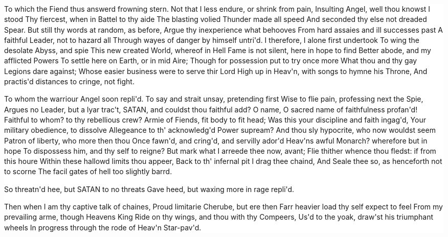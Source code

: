 To which the Fiend thus answerd frowning stern.
Not that I less endure, or shrink from pain,
Insulting Angel, well thou knowst I stood
Thy fiercest, when in Battel to thy aide
The blasting volied Thunder made all speed
And seconded thy else not dreaded Spear.
But still thy words at random, as before,
Argue thy inexperience what behooves
From hard assaies and ill successes past
A faithful Leader, not to hazard all
Through wayes of danger by himself untri'd.
I therefore, I alone first undertook
To wing the desolate Abyss, and spie
This new created World, whereof in Hell
Fame is not silent, here in hope to find
Better abode, and my afflicted Powers
To settle here on Earth, or in mid Aire;
Though for possession put to try once more
What thou and thy gay Legions dare against;
Whose easier business were to serve thir Lord
High up in Heav'n, with songs to hymne his Throne,
And practis'd distances to cringe, not fight.

To whom the warriour Angel soon repli'd.
To say and strait unsay, pretending first
Wise to flie pain, professing next the Spie,
Argues no Leader, but a lyar trac't,
SATAN, and couldst thou faithful add? O name,
O sacred name of faithfulness profan'd!
Faithful to whom? to thy rebellious crew?
Armie of Fiends, fit body to fit head;
Was this your discipline and faith ingag'd,
Your military obedience, to dissolve
Allegeance to th' acknowledg'd Power supream?
And thou sly hypocrite, who now wouldst seem
Patron of liberty, who more then thou
Once fawn'd, and cring'd, and servilly ador'd
Heav'ns awful Monarch? wherefore but in hope
To dispossess him, and thy self to reigne?
But mark what I arreede thee now, avant;
Flie thither whence thou fledst: if from this houre
Within these hallowd limits thou appeer,
Back to th' infernal pit I drag thee chaind,
And Seale thee so, as henceforth not to scorne
The facil gates of hell too slightly barrd.

So threatn'd hee, but SATAN to no threats
Gave heed, but waxing more in rage repli'd.

Then when I am thy captive talk of chaines,
Proud limitarie Cherube, but ere then
Farr heavier load thy self expect to feel
From my prevailing arme, though Heavens King
Ride on thy wings, and thou with thy Compeers,
Us'd to the yoak, draw'st his triumphant wheels
In progress through the rode of Heav'n Star-pav'd.
